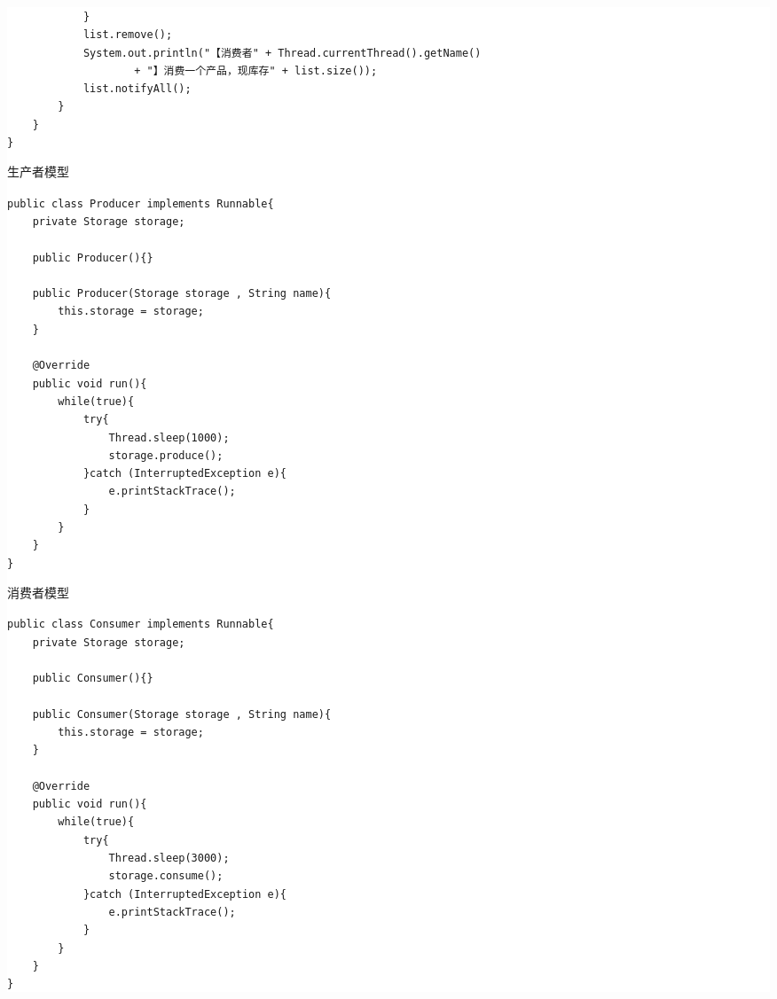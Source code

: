 ```
            }
            list.remove();
            System.out.println("【消费者" + Thread.currentThread().getName()
                    + "】消费一个产品，现库存" + list.size());
            list.notifyAll();
        }
    }
}
```

生产者模型

```
public class Producer implements Runnable{
    private Storage storage;

    public Producer(){}

    public Producer(Storage storage , String name){
        this.storage = storage;
    }

    @Override
    public void run(){
        while(true){
            try{
                Thread.sleep(1000);
                storage.produce();
            }catch (InterruptedException e){
                e.printStackTrace();
            }
        }
    }
}
```

消费者模型

```
public class Consumer implements Runnable{
    private Storage storage;

    public Consumer(){}

    public Consumer(Storage storage , String name){
        this.storage = storage;
    }

    @Override
    public void run(){
        while(true){
            try{
                Thread.sleep(3000);
                storage.consume();
            }catch (InterruptedException e){
                e.printStackTrace();
            }
        }
    }
}
```
